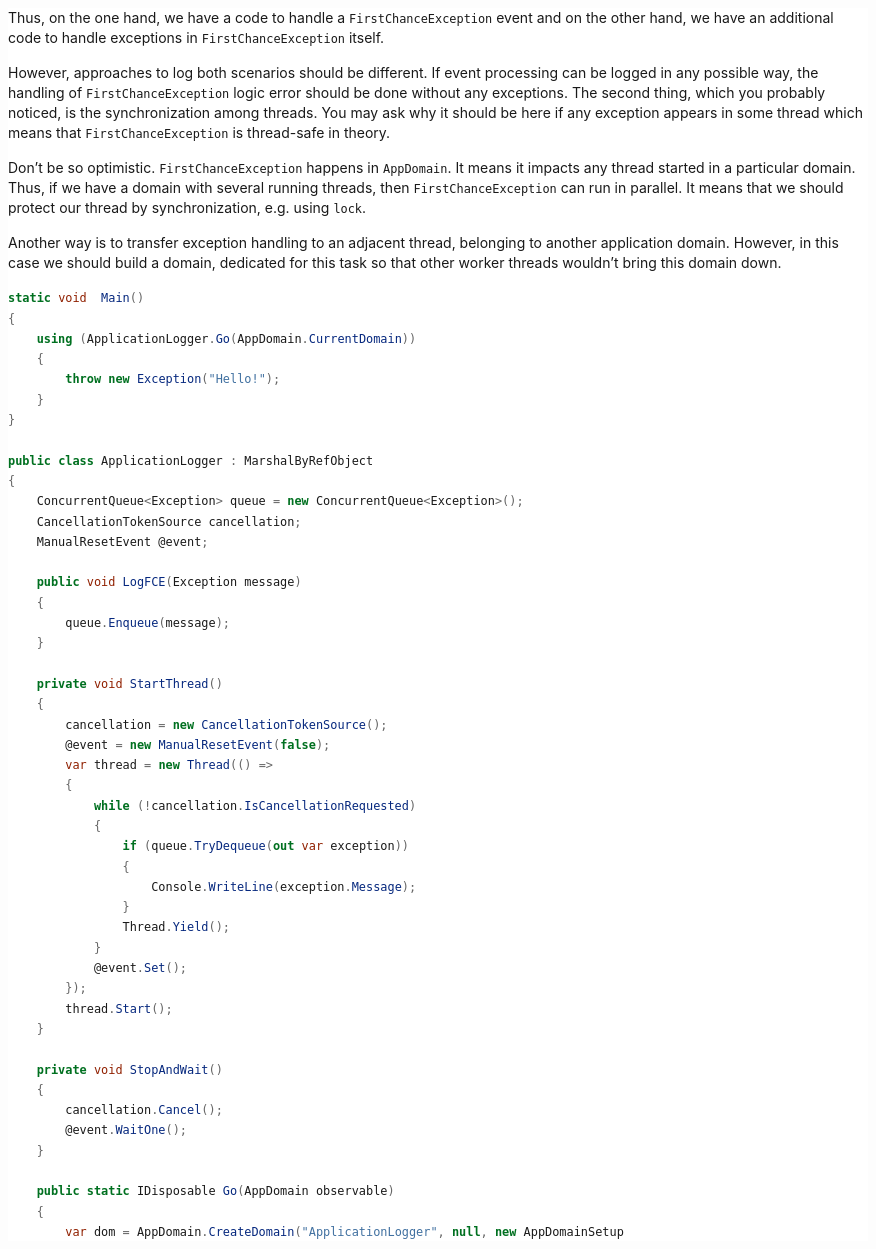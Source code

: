 Thus, on the one hand, we have a code to handle a `FirstChanceException` event and on the other hand, we have an additional code to handle exceptions in `FirstChanceException` itself.

However, approaches to log both scenarios should be different. If event processing can be logged in any possible way, the handling of `FirstChanceException` logic error should be done without any exceptions. The second thing, which you probably noticed, is the synchronization among threads. You may ask why it should be here if any exception appears in some thread which means that `FirstChanceException` is thread-safe in theory.

Don’t be so optimistic. `FirstChanceException` happens in `AppDomain`.  It means it impacts any thread started in a particular domain. Thus, if we have a domain with several running threads, then `FirstChanceException` can run in parallel. It means that we should protect our thread by synchronization, e.g. using `lock`.

Another way is to transfer exception handling to an adjacent thread, belonging to another application domain. However, in this case we should build a domain, dedicated for this task so that other worker threads wouldn’t bring this domain down.

```csharp
static void  Main()
{
    using (ApplicationLogger.Go(AppDomain.CurrentDomain))
    {
        throw new Exception("Hello!");
    }
}

public class ApplicationLogger : MarshalByRefObject
{
    ConcurrentQueue<Exception> queue = new ConcurrentQueue<Exception>();
    CancellationTokenSource cancellation;
    ManualResetEvent @event;

    public void LogFCE(Exception message)
    {
        queue.Enqueue(message);
    }

    private void StartThread()
    {
        cancellation = new CancellationTokenSource();
        @event = new ManualResetEvent(false);
        var thread = new Thread(() =>
        {
            while (!cancellation.IsCancellationRequested)
            {
                if (queue.TryDequeue(out var exception))
                {
                    Console.WriteLine(exception.Message);
                }
                Thread.Yield();
            }
            @event.Set();
        });
        thread.Start();
    }

    private void StopAndWait()
    {
        cancellation.Cancel();
        @event.WaitOne();
    }

    public static IDisposable Go(AppDomain observable)
    {
        var dom = AppDomain.CreateDomain("ApplicationLogger", null, new AppDomainSetup
```